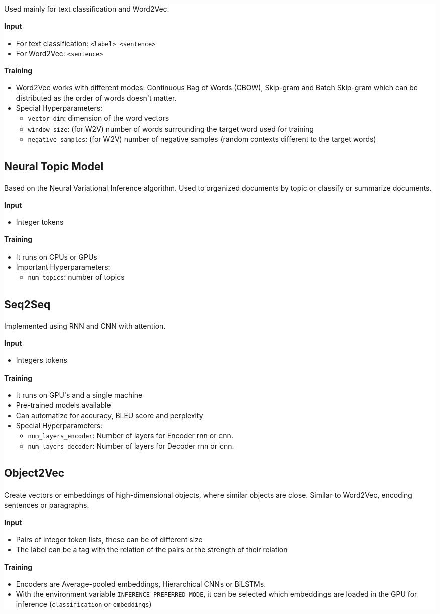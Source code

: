 Used mainly for text classification and Word2Vec.

**Input**
- For text classification: `<label> <sentence>`
- For Word2Vec: `<sentence>`

**Training**
- Word2Vec works with different modes: Continuous Bag of Words (CBOW), Skip-gram and Batch Skip-gram which can be distributed as the order of words doesn't matter.
- Special Hyperparameters: 
  - `vector_dim`: dimension of the word vectors
  - `window_size`: (for W2V) number of words surrounding the target word used for training
  - `negative_samples`: (for W2V) number of negative samples (random contexts different to the target words)

## Neural Topic Model

Based on the Neural Variational Inference algorithm. Used to organized documents by topic or classify or summarize documents.

**Input**
- Integer tokens

**Training**
- It runs on CPUs or GPUs
- Important Hyperparameters:
  - `num_topics`: number of topics

## Seq2Seq

Implemented using RNN and CNN with attention.

**Input**
- Integers tokens

**Training**
- It runs on GPU's and a single machine
- Pre-trained models available
- Can automatize for accuracy, BLEU score and perplexity
- Special Hyperparameters: 
  - `num_layers_encoder`: Number of layers for Encoder rnn or cnn.
  - `num_layers_decoder`: Number of layers for Decoder rnn or cnn.

## Object2Vec

[//]: <> (TODO Extend as it's unique in AWS)

Create vectors or embeddings of high-dimensional objects, where similar objects are close. Similar to Word2Vec, encoding sentences or paragraphs.

**Input**
- Pairs of integer token lists, these can be of different size
- The label can be a tag with the relation of the pairs or the strength of their relation

**Training**
- Encoders are Average-pooled embeddings, Hierarchical CNNs or BiLSTMs.
- With the environment variable `INFERENCE_PREFERRED_MODE`, it can be selected which embeddings are loaded in the GPU for inference (`classification` or `embeddings`)
